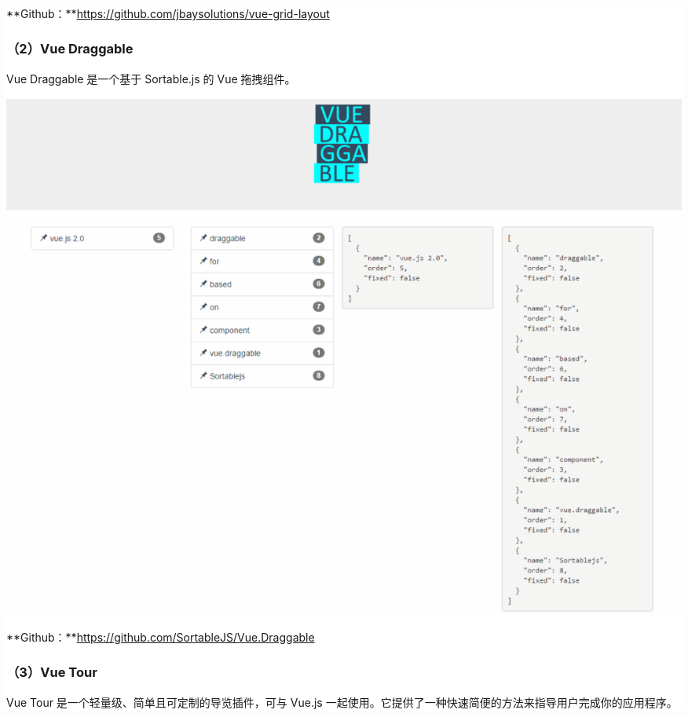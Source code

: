 **Github：**https://github.com/jbaysolutions/vue-grid-layout

### （2）Vue Draggable

Vue Draggable 是一个基于 Sortable.js 的 Vue 拖拽组件。

![图片](mark-img/640-166037442806351.png)

**Github：**https://github.com/SortableJS/Vue.Draggable

### （3）Vue Tour

Vue Tour 是一个轻量级、简单且可定制的导览插件，可与 Vue.js 一起使用。它提供了一种快速简便的方法来指导用户完成你的应用程序。
